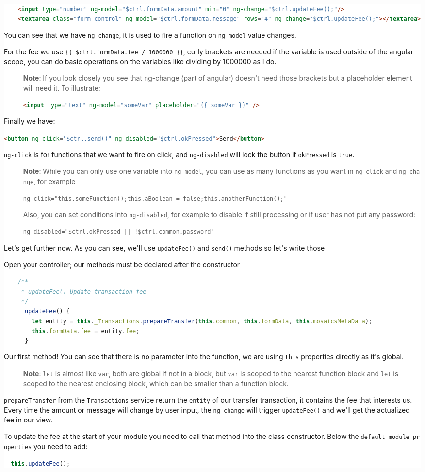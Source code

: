 ```html
    <input type="number" ng-model="$ctrl.formData.amount" min="0" ng-change="$ctrl.updateFee();"/>
    <textarea class="form-control" ng-model="$ctrl.formData.message" rows="4" ng-change="$ctrl.updateFee();"></textarea>
```

You can see that we have `ng-change`, it is used to fire a function on `ng-model` value changes.

For the fee we use `{{ $ctrl.formData.fee / 1000000 }}`, curly brackets are needed if the variable is used outside of the angular scope, you can do basic operations on the variables like dividing by 1000000 as I do.

> **Note**: If you look closely you see that ng-change (part of angular) doesn't need those brackets but a placeholder element will need it. To illustrate:
>
> ```html
> <input type="text" ng-model="someVar" placeholder="{{ someVar }}" />
> ```

Finally we have:

```html
<button ng-click="$ctrl.send()" ng-disabled="$ctrl.okPressed">Send</button>
```

`ng-click` is for functions that we want to fire on click, and `ng-disabled` will lock the button if `okPressed` is `true`.

> **Note**: While you can only use one variable into `ng-model`, you can use as many functions as you want in `ng-click` and `ng-change`, for example
>
> `ng-click="this.someFunction();this.aBoolean = false;this.anotherFunction();"`
>
> Also, you can set conditions into `ng-disabled`, for example to disable if still processing or if user has not put any password:
>
> `ng-disabled="$ctrl.okPressed || !$ctrl.common.password"`

Let's get further now.  As you can see, we'll use `updateFee()` and `send()` methods so let's write those

Open your controller; our methods must be declared after the constructor

```javascript
    /**
     * updateFee() Update transaction fee
     */
      updateFee() {
        let entity = this._Transactions.prepareTransfer(this.common, this.formData, this.mosaicsMetaData);
        this.formData.fee = entity.fee;
      }
```

Our first method! You can see that there is no parameter into the function, we are using `this` properties directly as it's global.

> **Note**: `let` is almost like `var`, both are global if not in a block, but `var` is scoped to the nearest function block and `let` is scoped to the nearest enclosing block, which can be smaller than a function block.

`prepareTransfer` from the `Transactions` service return the `entity` of our transfer transaction, it contains the fee that interests us. Every time the amount or message will change by user input, the `ng-change` will trigger `updateFee()` and we'll get the actualized fee in our view.

To update the fee at the start of your module you need to call that method into the class constructor.
 Below the `default module properties` you need to add:

```javascript
  this.updateFee();
```